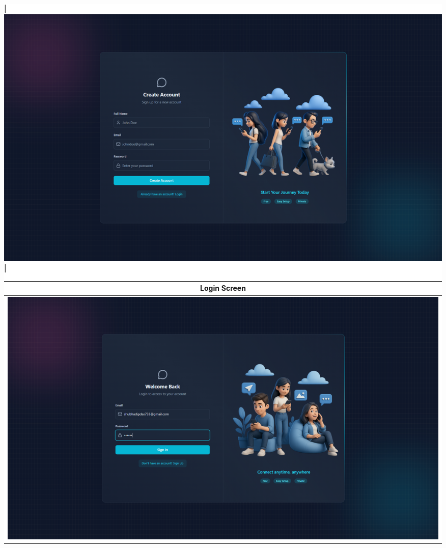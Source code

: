| ![SignUp](./frontend/public/signup_for_frontend.png) |

| Login Screen |
|:------------:|
| ![Login](./frontend/public/login_for_frontend.png) |
